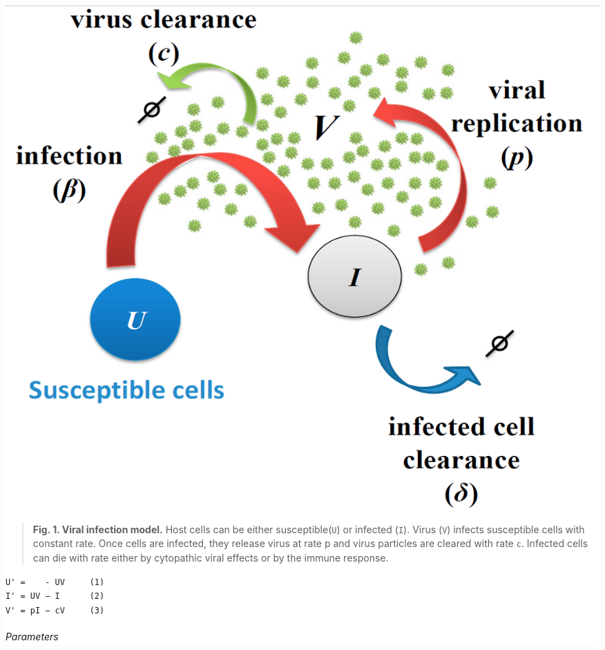 ![](https://raw.githubusercontent.com/yueteng/yueteng.github.io/master/images/Viral_infection_model.png)
> **Fig. 1. Viral infection model.** Host cells can be either susceptible(``U``) or infected (``I``). Virus (``V``) infects susceptible cells with constant rate. Once cells are infected, they release virus at rate p and virus particles are cleared with rate ``c``. Infected cells can die with rate either by cytopathic viral effects or by the immune response.
>
```
U' =    - UV     (1)
I' = UV − I      (2)
V' = pI − cV     (3)
```

###### Parameters
